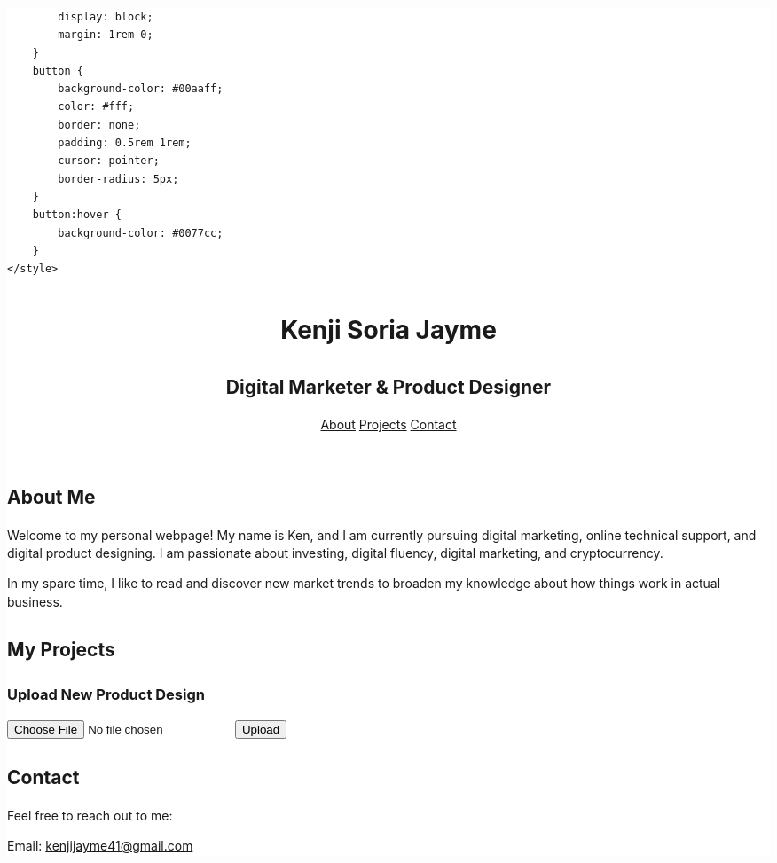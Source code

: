            display: block;
            margin: 1rem 0;
        }
        button {
            background-color: #00aaff;
            color: #fff;
            border: none;
            padding: 0.5rem 1rem;
            cursor: pointer;
            border-radius: 5px;
        }
        button:hover {
            background-color: #0077cc;
        }
    </style>
</head>
<body>
    <header>
        <h1>Kenji Soria Jayme</h1>
        <h2>Digital Marketer & Product Designer</h2>
        <nav>
            <a href="#about">About</a>
            <a href="#projects">Projects</a>
            <a href="#contact">Contact</a>
        </nav>
    </header>
    <main>
        <section id="about">
            <h2>About Me</h2>
            <p>Welcome to my personal webpage! My name is Ken, and I am currently pursuing digital marketing, online technical support, and digital product designing. I am passionate about investing, digital fluency, digital marketing, and cryptocurrency.</p>
            <p>In my spare time, I like to read and discover new market trends to broaden my knowledge about how things work in actual business.</p>
        </section>
        <section id="projects">
            <h2>My Projects</h2>
            <div class="product-gallery">
                <!-- Product images will be displayed here -->
            </div>
            <div class="upload-form">
                <h3>Upload New Product Design</h3>
                <input type="file" id="fileInput">
                <button onclick="uploadImage()">Upload</button>
            </div>
        </section>
        <section id="contact">
            <h2>Contact</h2>
            <div class="contact-info">
                <p>Feel free to reach out to me:</p>
                <p>Email: <a href="mailto:kenjijayme41@gmail.com">kenjijayme41@gmail.com</a></p>
            </div>
        </section>
    </main>
    <script>
        function uploadImage() {
            const input = document.getElementById('fileInput');
            const gallery = document.querySelector('.product-gallery');
            const file = input.files[0];
            if (file) {
                const reader = new FileReader();
                reader.onload = function(e) {
                    const img = document.createElement('img');
                    img.src = e.target.result;